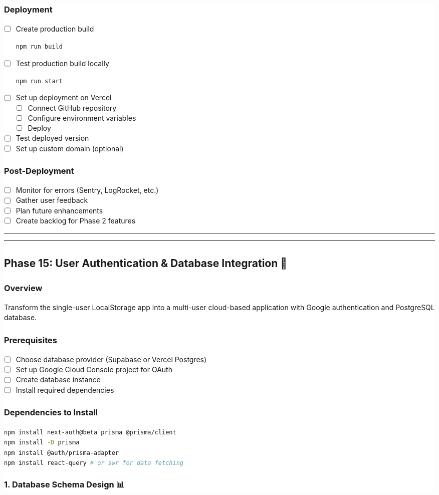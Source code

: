### Deployment

- [ ] Create production build
  ```bash
  npm run build
  ```
- [ ] Test production build locally
  ```bash
  npm run start
  ```
- [ ] Set up deployment on Vercel
  - [ ] Connect GitHub repository
  - [ ] Configure environment variables
  - [ ] Deploy
- [ ] Test deployed version
- [ ] Set up custom domain (optional)

### Post-Deployment

- [ ] Monitor for errors (Sentry, LogRocket, etc.)
- [ ] Gather user feedback
- [ ] Plan future enhancements
- [ ] Create backlog for Phase 2 features

---

---

## Phase 15: User Authentication & Database Integration 🔐

### Overview

Transform the single-user LocalStorage app into a multi-user cloud-based application with Google authentication and PostgreSQL database.

### Prerequisites

- [ ] Choose database provider (Supabase or Vercel Postgres)
- [ ] Set up Google Cloud Console project for OAuth
- [ ] Create database instance
- [ ] Install required dependencies

### Dependencies to Install

```bash
npm install next-auth@beta prisma @prisma/client
npm install -D prisma
npm install @auth/prisma-adapter
npm install react-query # or swr for data fetching
```

### 1. Database Schema Design 📊

